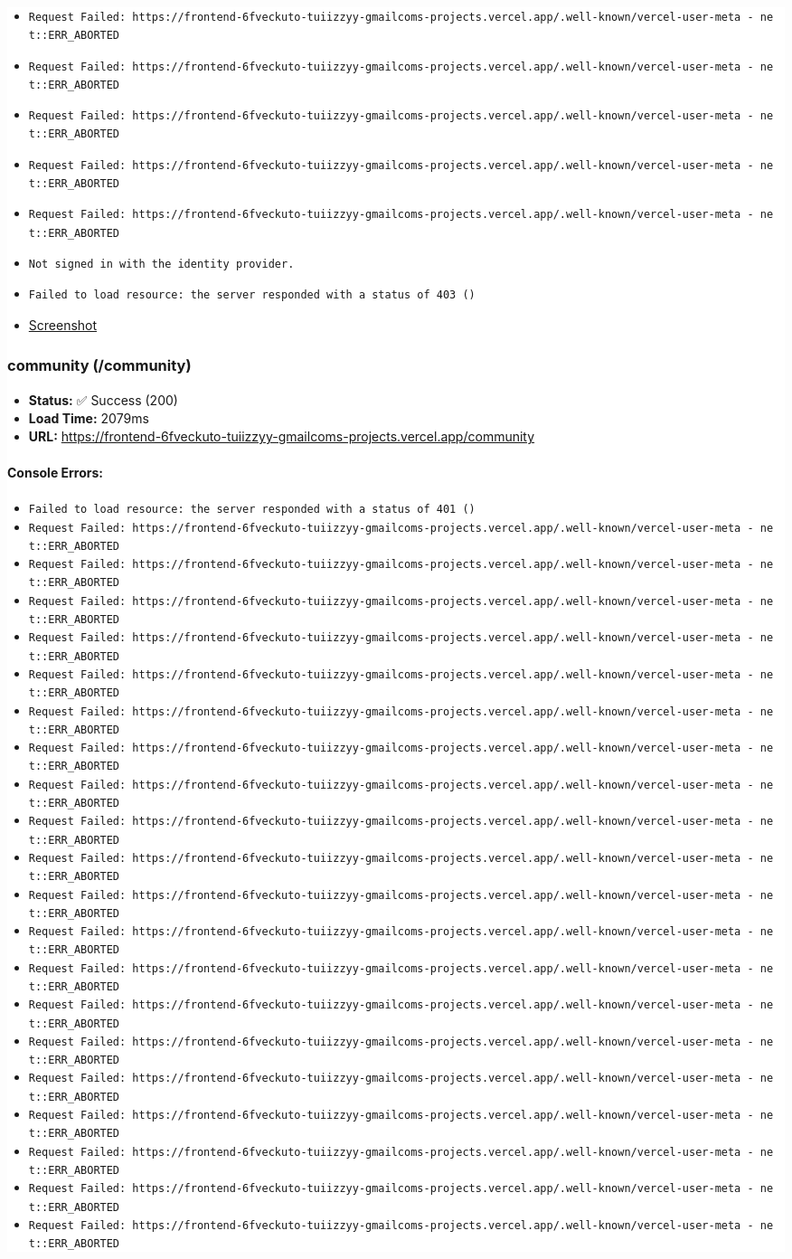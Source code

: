 - `Request Failed: https://frontend-6fveckuto-tuiizzyy-gmailcoms-projects.vercel.app/.well-known/vercel-user-meta - net::ERR_ABORTED`
- `Request Failed: https://frontend-6fveckuto-tuiizzyy-gmailcoms-projects.vercel.app/.well-known/vercel-user-meta - net::ERR_ABORTED`
- `Request Failed: https://frontend-6fveckuto-tuiizzyy-gmailcoms-projects.vercel.app/.well-known/vercel-user-meta - net::ERR_ABORTED`
- `Request Failed: https://frontend-6fveckuto-tuiizzyy-gmailcoms-projects.vercel.app/.well-known/vercel-user-meta - net::ERR_ABORTED`
- `Request Failed: https://frontend-6fveckuto-tuiizzyy-gmailcoms-projects.vercel.app/.well-known/vercel-user-meta - net::ERR_ABORTED`
- `Not signed in with the identity provider.`
- `Failed to load resource: the server responded with a status of 403 ()`


- [Screenshot](/reports/screenshots/frontend-test-2025-06-01T11-39-04.872Z/about.png)


### community (/community)
- **Status:** ✅ Success (200)
- **Load Time:** 2079ms
- **URL:** https://frontend-6fveckuto-tuiizzyy-gmailcoms-projects.vercel.app/community

#### Console Errors:
- `Failed to load resource: the server responded with a status of 401 ()`
- `Request Failed: https://frontend-6fveckuto-tuiizzyy-gmailcoms-projects.vercel.app/.well-known/vercel-user-meta - net::ERR_ABORTED`
- `Request Failed: https://frontend-6fveckuto-tuiizzyy-gmailcoms-projects.vercel.app/.well-known/vercel-user-meta - net::ERR_ABORTED`
- `Request Failed: https://frontend-6fveckuto-tuiizzyy-gmailcoms-projects.vercel.app/.well-known/vercel-user-meta - net::ERR_ABORTED`
- `Request Failed: https://frontend-6fveckuto-tuiizzyy-gmailcoms-projects.vercel.app/.well-known/vercel-user-meta - net::ERR_ABORTED`
- `Request Failed: https://frontend-6fveckuto-tuiizzyy-gmailcoms-projects.vercel.app/.well-known/vercel-user-meta - net::ERR_ABORTED`
- `Request Failed: https://frontend-6fveckuto-tuiizzyy-gmailcoms-projects.vercel.app/.well-known/vercel-user-meta - net::ERR_ABORTED`
- `Request Failed: https://frontend-6fveckuto-tuiizzyy-gmailcoms-projects.vercel.app/.well-known/vercel-user-meta - net::ERR_ABORTED`
- `Request Failed: https://frontend-6fveckuto-tuiizzyy-gmailcoms-projects.vercel.app/.well-known/vercel-user-meta - net::ERR_ABORTED`
- `Request Failed: https://frontend-6fveckuto-tuiizzyy-gmailcoms-projects.vercel.app/.well-known/vercel-user-meta - net::ERR_ABORTED`
- `Request Failed: https://frontend-6fveckuto-tuiizzyy-gmailcoms-projects.vercel.app/.well-known/vercel-user-meta - net::ERR_ABORTED`
- `Request Failed: https://frontend-6fveckuto-tuiizzyy-gmailcoms-projects.vercel.app/.well-known/vercel-user-meta - net::ERR_ABORTED`
- `Request Failed: https://frontend-6fveckuto-tuiizzyy-gmailcoms-projects.vercel.app/.well-known/vercel-user-meta - net::ERR_ABORTED`
- `Request Failed: https://frontend-6fveckuto-tuiizzyy-gmailcoms-projects.vercel.app/.well-known/vercel-user-meta - net::ERR_ABORTED`
- `Request Failed: https://frontend-6fveckuto-tuiizzyy-gmailcoms-projects.vercel.app/.well-known/vercel-user-meta - net::ERR_ABORTED`
- `Request Failed: https://frontend-6fveckuto-tuiizzyy-gmailcoms-projects.vercel.app/.well-known/vercel-user-meta - net::ERR_ABORTED`
- `Request Failed: https://frontend-6fveckuto-tuiizzyy-gmailcoms-projects.vercel.app/.well-known/vercel-user-meta - net::ERR_ABORTED`
- `Request Failed: https://frontend-6fveckuto-tuiizzyy-gmailcoms-projects.vercel.app/.well-known/vercel-user-meta - net::ERR_ABORTED`
- `Request Failed: https://frontend-6fveckuto-tuiizzyy-gmailcoms-projects.vercel.app/.well-known/vercel-user-meta - net::ERR_ABORTED`
- `Request Failed: https://frontend-6fveckuto-tuiizzyy-gmailcoms-projects.vercel.app/.well-known/vercel-user-meta - net::ERR_ABORTED`
- `Request Failed: https://frontend-6fveckuto-tuiizzyy-gmailcoms-projects.vercel.app/.well-known/vercel-user-meta - net::ERR_ABORTED`